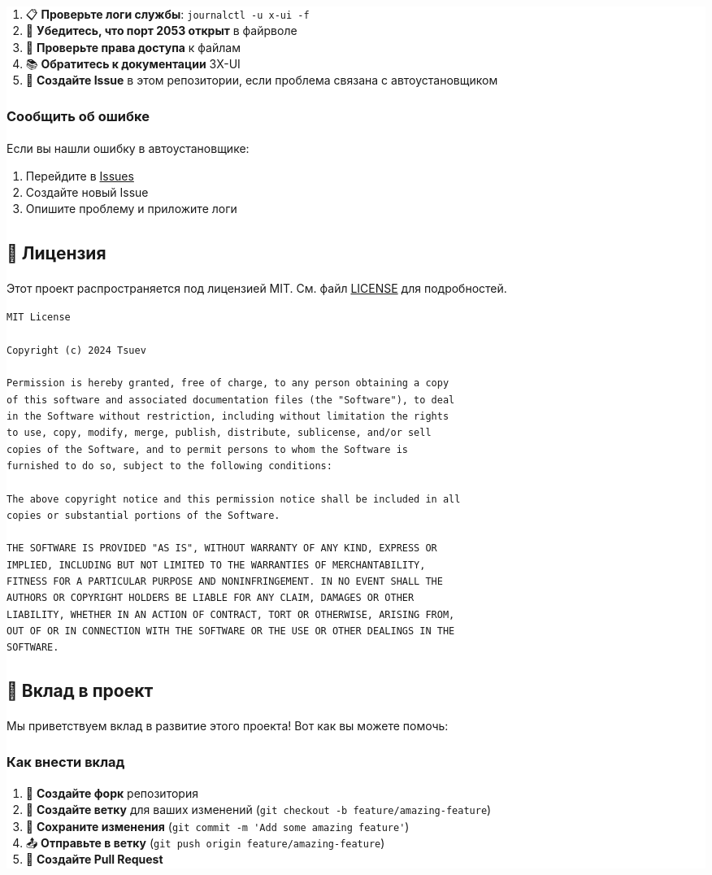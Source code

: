 1. 📋 **Проверьте логи службы**: `journalctl -u x-ui -f`
2. 🔌 **Убедитесь, что порт 2053 открыт** в файрволе
3. 🔐 **Проверьте права доступа** к файлам
4. 📚 **Обратитесь к документации** 3X-UI
5. 🐛 **Создайте Issue** в этом репозитории, если проблема связана с автоустановщиком

### Сообщить об ошибке

Если вы нашли ошибку в автоустановщике:

1. Перейдите в [Issues](https://github.com/Tsuev/3x-ui-auto-installer/issues)
2. Создайте новый Issue
3. Опишите проблему и приложите логи

## 📝 Лицензия

Этот проект распространяется под лицензией MIT. См. файл [LICENSE](LICENSE) для подробностей.

```
MIT License

Copyright (c) 2024 Tsuev

Permission is hereby granted, free of charge, to any person obtaining a copy
of this software and associated documentation files (the "Software"), to deal
in the Software without restriction, including without limitation the rights
to use, copy, modify, merge, publish, distribute, sublicense, and/or sell
copies of the Software, and to permit persons to whom the Software is
furnished to do so, subject to the following conditions:

The above copyright notice and this permission notice shall be included in all
copies or substantial portions of the Software.

THE SOFTWARE IS PROVIDED "AS IS", WITHOUT WARRANTY OF ANY KIND, EXPRESS OR
IMPLIED, INCLUDING BUT NOT LIMITED TO THE WARRANTIES OF MERCHANTABILITY,
FITNESS FOR A PARTICULAR PURPOSE AND NONINFRINGEMENT. IN NO EVENT SHALL THE
AUTHORS OR COPYRIGHT HOLDERS BE LIABLE FOR ANY CLAIM, DAMAGES OR OTHER
LIABILITY, WHETHER IN AN ACTION OF CONTRACT, TORT OR OTHERWISE, ARISING FROM,
OUT OF OR IN CONNECTION WITH THE SOFTWARE OR THE USE OR OTHER DEALINGS IN THE
SOFTWARE.
```

## 🤝 Вклад в проект

Мы приветствуем вклад в развитие этого проекта! Вот как вы можете помочь:

### Как внести вклад

1. 🍴 **Создайте форк** репозитория
2. 🌿 **Создайте ветку** для ваших изменений (`git checkout -b feature/amazing-feature`)
3. 💾 **Сохраните изменения** (`git commit -m 'Add some amazing feature'`)
4. 📤 **Отправьте в ветку** (`git push origin feature/amazing-feature`)
5. 🔄 **Создайте Pull Request**
